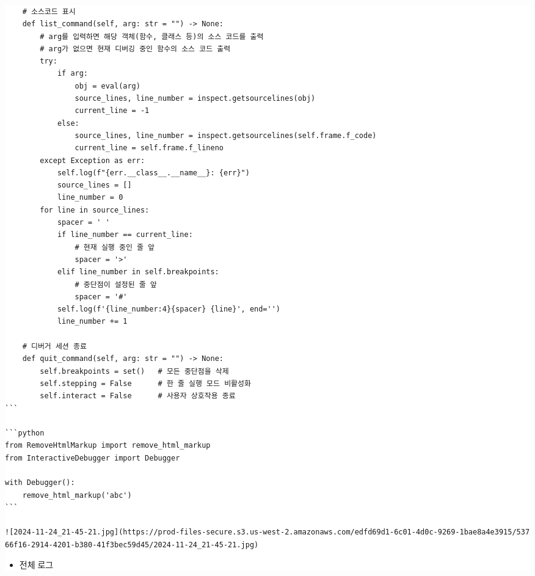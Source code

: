         # 소스코드 표시
        def list_command(self, arg: str = "") -> None:
            # arg를 입력하면 해당 객체(함수, 클래스 등)의 소스 코드를 출력
            # arg가 없으면 현재 디버깅 중인 함수의 소스 코드 출력
            try:
                if arg:
                    obj = eval(arg)
                    source_lines, line_number = inspect.getsourcelines(obj)
                    current_line = -1
                else:
                    source_lines, line_number = inspect.getsourcelines(self.frame.f_code)
                    current_line = self.frame.f_lineno
            except Exception as err:
                self.log(f"{err.__class__.__name__}: {err}")
                source_lines = []
                line_number = 0
            for line in source_lines:
                spacer = ' '
                if line_number == current_line:
                    # 현재 실행 중인 줄 앞
                    spacer = '>'
                elif line_number in self.breakpoints:
                    # 중단점이 설정된 줄 앞
                    spacer = '#'
                self.log(f'{line_number:4}{spacer} {line}', end='')
                line_number += 1
    
        # 디버거 세션 종료
        def quit_command(self, arg: str = "") -> None:
            self.breakpoints = set()   # 모든 중단점을 삭제
            self.stepping = False      # 한 줄 실행 모드 비활성화
            self.interact = False      # 사용자 상호작용 종료
    ```
    
    ```python
    from RemoveHtmlMarkup import remove_html_markup
    from InteractiveDebugger import Debugger
    
    with Debugger():
        remove_html_markup('abc')
    ```
    
    ![2024-11-24_21-45-21.jpg](https://prod-files-secure.s3.us-west-2.amazonaws.com/edfd69d1-6c01-4d0c-9269-1bae8a4e3915/53766f16-2914-4201-b380-41f3bec59d45/2024-11-24_21-45-21.jpg)
    

- 전체 로그
